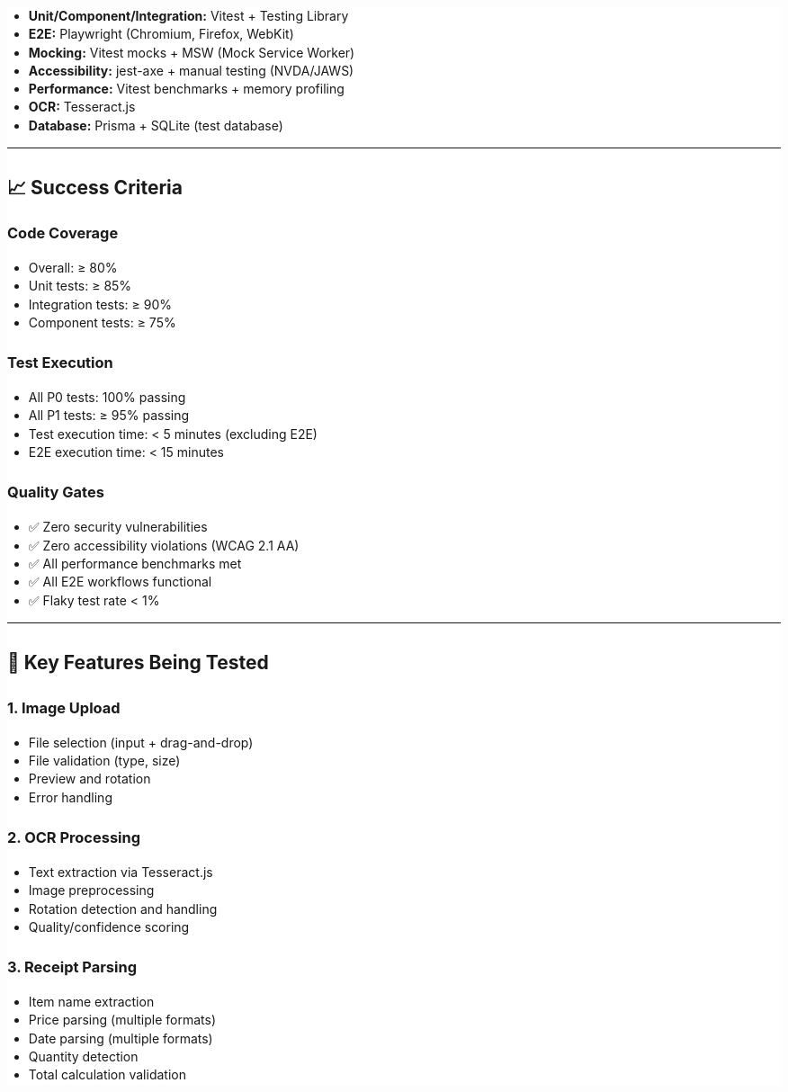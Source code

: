 - **Unit/Component/Integration:** Vitest + Testing Library
- **E2E:** Playwright (Chromium, Firefox, WebKit)
- **Mocking:** Vitest mocks + MSW (Mock Service Worker)
- **Accessibility:** jest-axe + manual testing (NVDA/JAWS)
- **Performance:** Vitest benchmarks + memory profiling
- **OCR:** Tesseract.js
- **Database:** Prisma + SQLite (test database)

---

## 📈 Success Criteria

### Code Coverage
- Overall: ≥ 80%
- Unit tests: ≥ 85%
- Integration tests: ≥ 90%
- Component tests: ≥ 75%

### Test Execution
- All P0 tests: 100% passing
- All P1 tests: ≥ 95% passing
- Test execution time: < 5 minutes (excluding E2E)
- E2E execution time: < 15 minutes

### Quality Gates
- ✅ Zero security vulnerabilities
- ✅ Zero accessibility violations (WCAG 2.1 AA)
- ✅ All performance benchmarks met
- ✅ All E2E workflows functional
- ✅ Flaky test rate < 1%

---

## 📝 Key Features Being Tested

### 1. Image Upload
- File selection (input + drag-and-drop)
- File validation (type, size)
- Preview and rotation
- Error handling

### 2. OCR Processing
- Text extraction via Tesseract.js
- Image preprocessing
- Rotation detection and handling
- Quality/confidence scoring

### 3. Receipt Parsing
- Item name extraction
- Price parsing (multiple formats)
- Date parsing (multiple formats)
- Quantity detection
- Total calculation validation

